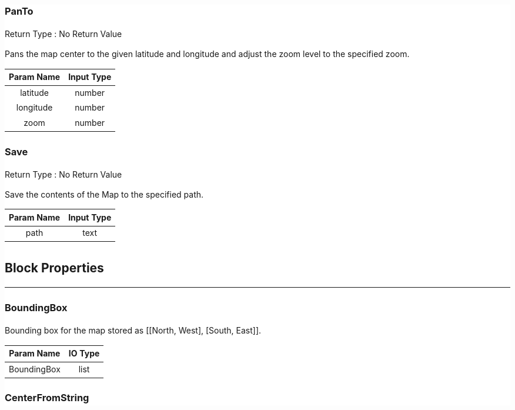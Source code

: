 ### PanTo

<div block-type = "component_method" component-selector = "Map" method-selector = "PanTo" id = "map-panto"></div>

Return Type : No Return Value

Pans the map center to the given latitude and longitude and adjust the zoom level to the specified zoom.

| Param Name | Input Type |
| :--------: | :--------: |
|  latitude  |   number   |
|  longitude |   number   |
|    zoom    |   number   |

### Save

<div block-type = "component_method" component-selector = "Map" method-selector = "Save" id = "map-save"></div>

Return Type : No Return Value

Save the contents of the Map to the specified path.

| Param Name | Input Type |
| :--------: | :--------: |
|    path    |    text    |

## Block Properties

---

### BoundingBox

<div block-type = "component_set_get" component-selector = "Map" property-selector = "BoundingBox" property-type = "get" id = "get-map-boundingbox"></div>

<div block-type = "component_set_get" component-selector = "Map" property-selector = "BoundingBox" property-type = "set" id = "set-map-boundingbox"></div>

Bounding box for the map stored as \[\[North, West\], \[South, East\]\].

|  Param Name | IO Type |
| :---------: | :-----: |
| BoundingBox |   list  |

### CenterFromString

<div block-type = "component_set_get" component-selector = "Map" property-selector = "CenterFromString" property-type = "set" id = "set-map-centerfromstring"></div>
